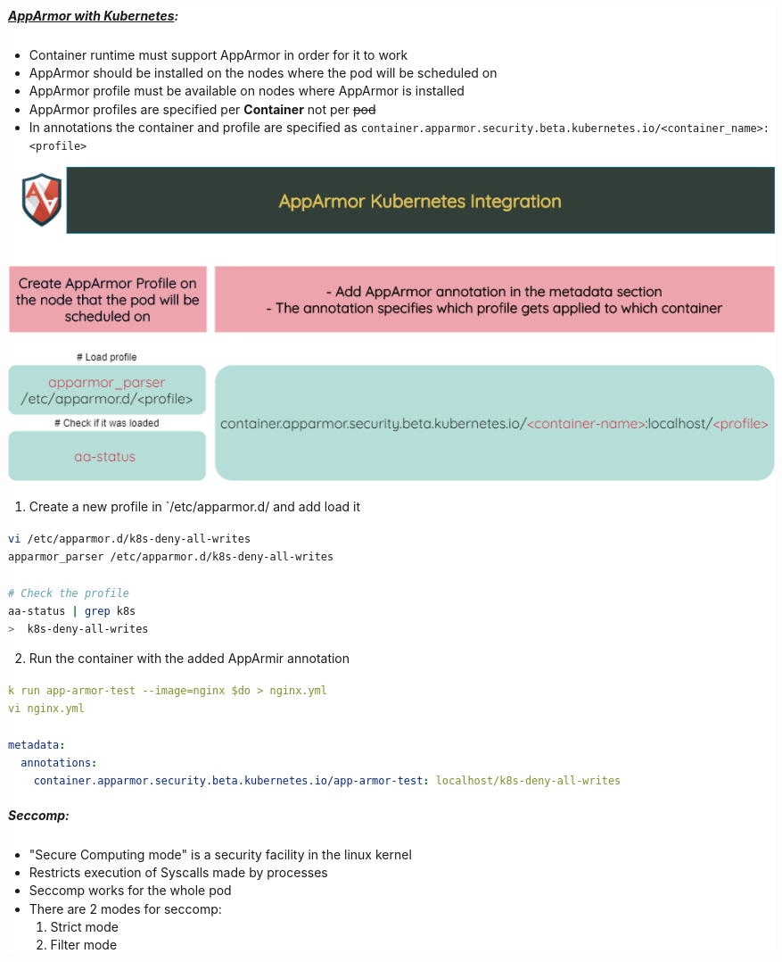 ##### [AppArmor with Kubernetes](https://kubernetes.io/docs/tutorials/clusters/apparmor/#securing-a-pod):
- Container runtime must support AppArmor in order for it to work
- AppArmor should be installed on the nodes where the pod will be scheduled on
- AppArmor profile must be available on nodes where AppArmor is installed
- AppArmor profiles are specified per **Container** not per ~~pod~~
- In annotations the container and profile are specified as `container.apparmor.security.beta.kubernetes.io/<container_name>: <profile>`

![AppArmor](https://github.com/theJaxon/CKS/blob/main/etc/AppArmor/AppArmor.png)

1. Create a new profile in `/etc/apparmor.d/<profile> and add load it
```bash
vi /etc/apparmor.d/k8s-deny-all-writes
apparmor_parser /etc/apparmor.d/k8s-deny-all-writes

# Check the profile 
aa-status | grep k8s
>  k8s-deny-all-writes
```

2. Run the container with the added AppArmir annotation
```yaml
k run app-armor-test --image=nginx $do > nginx.yml
vi nginx.yml

metadata:
  annotations:
    container.apparmor.security.beta.kubernetes.io/app-armor-test: localhost/k8s-deny-all-writes
```

##### Seccomp:
- "Secure Computing mode" is a security facility in the linux kernel
- Restricts execution of Syscalls made by processes
- Seccomp works for the whole pod
- There are 2 modes for seccomp:
  1. Strict mode
  2. Filter mode
